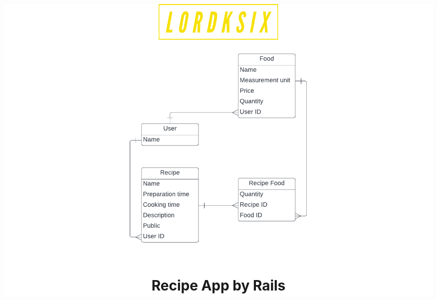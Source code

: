 <a id="readme-top"></a>

<div align="center">
    <img src="./assets/lordksix-logos_transparent.png" alt="logo" width="240"  height="auto" margin="auto"/>
</div>
<div align="center">
    <img src="./assets/recipe_erd_2_members.png" alt="logo" width="400"  height="auto" margin="auto"/>
    <br/>
</div>
<h1 align="center"><b>Recipe App by Rails</b></h3>
